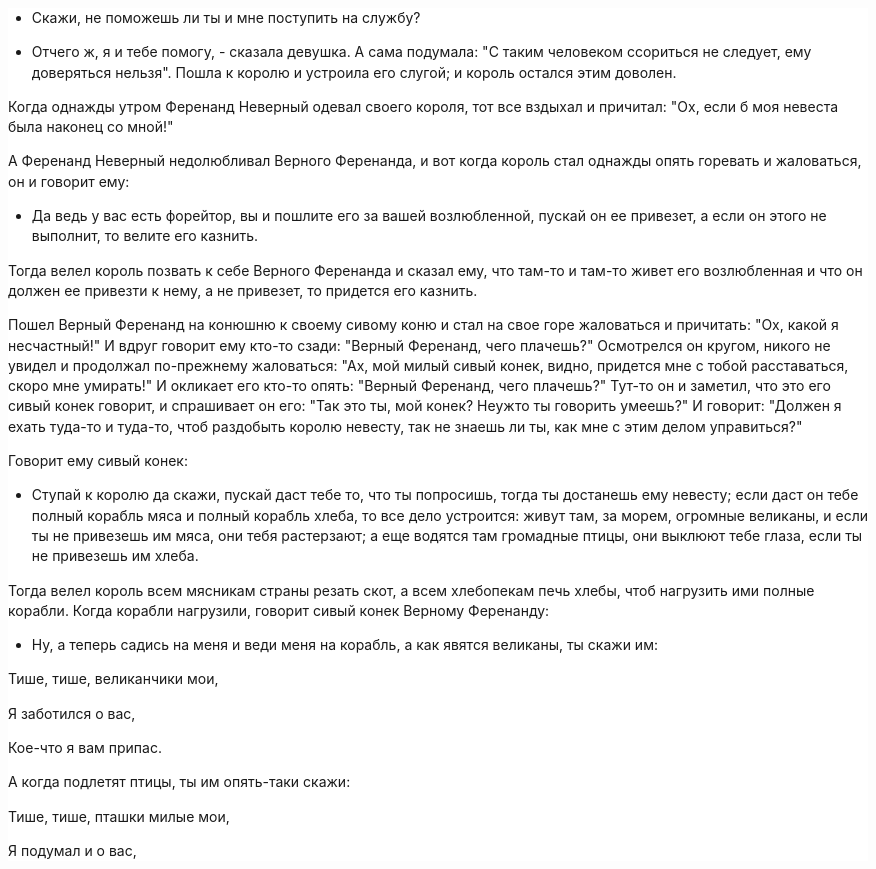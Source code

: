 - Скажи, не поможешь ли ты и мне поступить на службу?

- Отчего ж, я и тебе помогу, - сказала девушка. А сама подумала: "С
таким человеком ссориться не следует, ему доверяться нельзя". Пошла к
королю и устроила его слугой; и король остался этим доволен.

Когда однажды утром Ференанд Неверный одевал своего короля, тот все
вздыхал и причитал: "Ох, если б моя невеста была наконец со мной!"

А Ференанд Неверный недолюбливал Верного Ференанда, и вот когда король
стал однажды опять горевать и жаловаться, он и говорит ему:

- Да ведь у вас есть форейтор, вы и пошлите его за вашей возлюбленной,
пускай он ее привезет, а если он этого не выполнит, то велите его
казнить.

Тогда велел король позвать к себе Верного Ференанда и сказал ему, что
там-то и там-то живет его возлюбленная и что он должен ее привезти к
нему, а не привезет, то придется его казнить.

Пошел Верный Ференанд на конюшню к своему сивому коню и стал на свое
горе жаловаться и причитать: "Ох, какой я несчастный!" И вдруг говорит
ему кто-то сзади: "Верный Ференанд, чего плачешь?" Осмотрелся он
кругом, никого не увидел и продолжал по-прежнему жаловаться: "Ах, мой
милый сивый конек, видно, придется мне с тобой расставаться, скоро мне
умирать!" И окликает его кто-то опять: "Верный Ференанд, чего
плачешь?" Тут-то он и заметил, что это его сивый конек говорит, и
спрашивает он его: "Так это ты, мой конек? Неужто ты говорить умеешь?"
И говорит: "Должен я ехать туда-то и туда-то, чтоб раздобыть королю
невесту, так не знаешь ли ты, как мне с этим делом управиться?"

Говорит ему сивый конек:

- Ступай к королю да скажи, пускай даст тебе то, что ты попросишь,
тогда ты достанешь ему невесту; если даст он тебе полный корабль мяса и
полный корабль хлеба, то все дело устроится: живут там, за морем,
огромные великаны, и если ты не привезешь им мяса, они тебя растерзают;
а еще водятся там громадные птицы, они выклюют тебе глаза, если ты не
привезешь им хлеба.

Тогда велел король всем мясникам страны резать скот, а всем хлебопекам
печь хлебы, чтоб нагрузить ими полные корабли. Когда корабли нагрузили,
говорит сивый конек Верному Ференанду:

- Ну, а теперь садись на меня и веди меня на корабль, а как явятся
великаны, ты скажи им:

Тише, тише, великанчики мои,

Я заботился о вас,

Кое-что я вам припас.

А когда подлетят птицы, ты им опять-таки скажи:

Тише, тише, пташки милые мои,

Я подумал и о вас,

